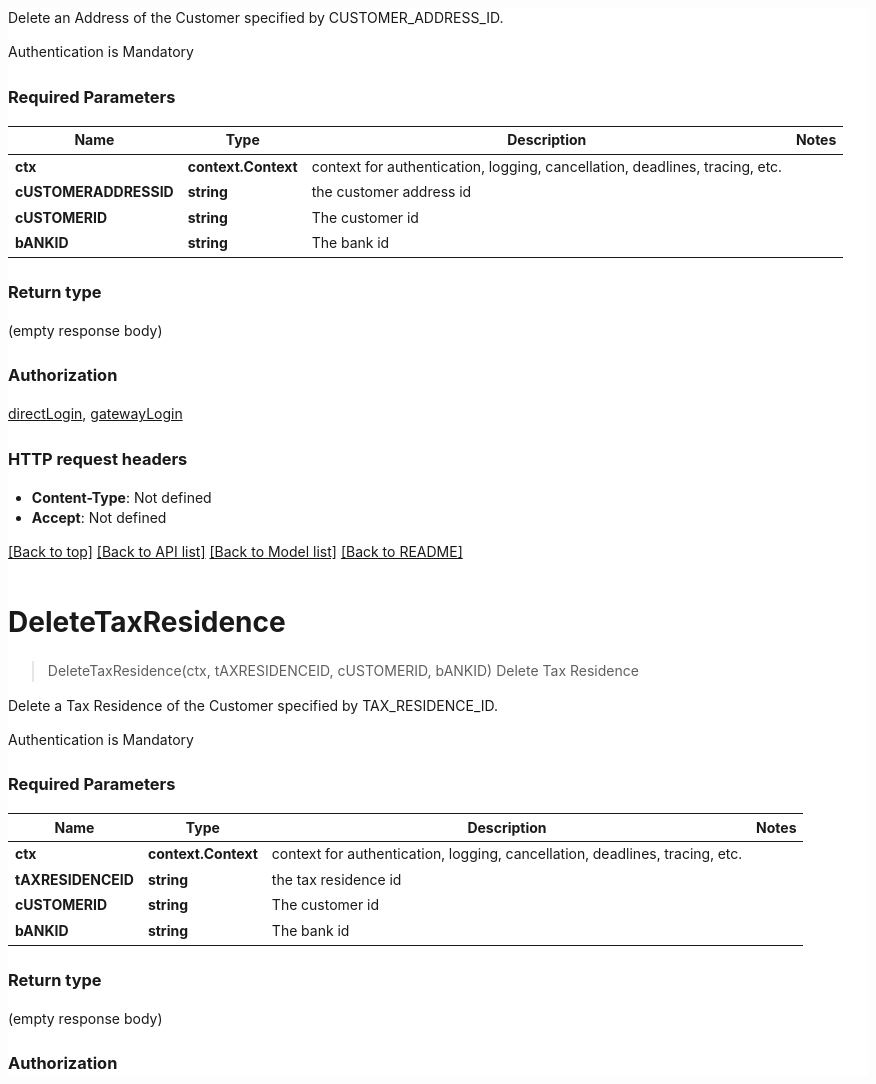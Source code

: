 <p>Delete an Address of the Customer specified by CUSTOMER_ADDRESS_ID.</p><p>Authentication is Mandatory</p>

### Required Parameters

Name | Type | Description  | Notes
------------- | ------------- | ------------- | -------------
 **ctx** | **context.Context** | context for authentication, logging, cancellation, deadlines, tracing, etc.
  **cUSTOMERADDRESSID** | **string**| the customer address id | 
  **cUSTOMERID** | **string**| The customer id | 
  **bANKID** | **string**| The bank id | 

### Return type

 (empty response body)

### Authorization

[directLogin](../README.md#directLogin), [gatewayLogin](../README.md#gatewayLogin)

### HTTP request headers

 - **Content-Type**: Not defined
 - **Accept**: Not defined

[[Back to top]](#) [[Back to API list]](../README.md#documentation-for-api-endpoints) [[Back to Model list]](../README.md#documentation-for-models) [[Back to README]](../README.md)

# **DeleteTaxResidence**
> DeleteTaxResidence(ctx, tAXRESIDENCEID, cUSTOMERID, bANKID)
Delete Tax Residence

<p>Delete a Tax Residence of the Customer specified by TAX_RESIDENCE_ID.</p><p>Authentication is Mandatory</p>

### Required Parameters

Name | Type | Description  | Notes
------------- | ------------- | ------------- | -------------
 **ctx** | **context.Context** | context for authentication, logging, cancellation, deadlines, tracing, etc.
  **tAXRESIDENCEID** | **string**| the tax residence id | 
  **cUSTOMERID** | **string**| The customer id | 
  **bANKID** | **string**| The bank id | 

### Return type

 (empty response body)

### Authorization
